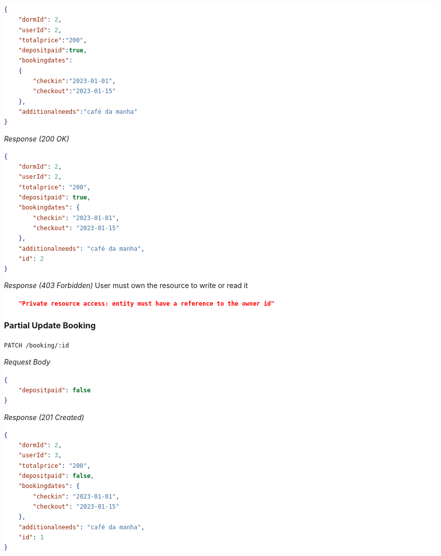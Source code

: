 ```json
{
    "dormId": 2,
    "userId": 2,
    "totalprice":"200",
    "depositpaid":true,
    "bookingdates":
    {
        "checkin":"2023-01-01",
        "checkout":"2023-01-15"
    },
    "additionalneeds":"café da manha"
}
```

*Response (200 OK)*

```json
{
    "dormId": 2,
    "userId": 2,
    "totalprice": "200",
    "depositpaid": true,
    "bookingdates": {
        "checkin": "2023-01-01",
        "checkout": "2023-01-15"
    },
    "additionalneeds": "café da manha",
    "id": 2
}
```

*Response (403 Forbidden)*
 User must own the resource to write or read it

```json
    "Private resource access: entity must have a reference to the owner id"
```
### Partial Update Booking

    PATCH /booking/:id
*Request Body*

```json
{
    "depositpaid": false
}
```

*Response (201 Created)*

```json
{
    "dormId": 2,
    "userId": 3,
    "totalprice": "200",
    "depositpaid": false,
    "bookingdates": {
        "checkin": "2023-01-01",
        "checkout": "2023-01-15"
    },
    "additionalneeds": "café da manha",
    "id": 1
}
```
